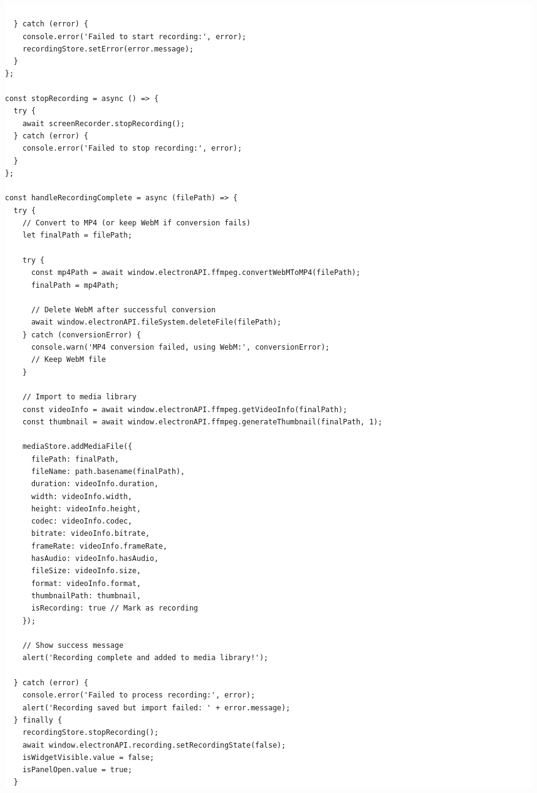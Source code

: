 ```vue
    
  } catch (error) {
    console.error('Failed to start recording:', error);
    recordingStore.setError(error.message);
  }
};

const stopRecording = async () => {
  try {
    await screenRecorder.stopRecording();
  } catch (error) {
    console.error('Failed to stop recording:', error);
  }
};

const handleRecordingComplete = async (filePath) => {
  try {
    // Convert to MP4 (or keep WebM if conversion fails)
    let finalPath = filePath;
    
    try {
      const mp4Path = await window.electronAPI.ffmpeg.convertWebMToMP4(filePath);
      finalPath = mp4Path;
      
      // Delete WebM after successful conversion
      await window.electronAPI.fileSystem.deleteFile(filePath);
    } catch (conversionError) {
      console.warn('MP4 conversion failed, using WebM:', conversionError);
      // Keep WebM file
    }
    
    // Import to media library
    const videoInfo = await window.electronAPI.ffmpeg.getVideoInfo(finalPath);
    const thumbnail = await window.electronAPI.ffmpeg.generateThumbnail(finalPath, 1);
    
    mediaStore.addMediaFile({
      filePath: finalPath,
      fileName: path.basename(finalPath),
      duration: videoInfo.duration,
      width: videoInfo.width,
      height: videoInfo.height,
      codec: videoInfo.codec,
      bitrate: videoInfo.bitrate,
      frameRate: videoInfo.frameRate,
      hasAudio: videoInfo.hasAudio,
      fileSize: videoInfo.size,
      format: videoInfo.format,
      thumbnailPath: thumbnail,
      isRecording: true // Mark as recording
    });
    
    // Show success message
    alert('Recording complete and added to media library!');
    
  } catch (error) {
    console.error('Failed to process recording:', error);
    alert('Recording saved but import failed: ' + error.message);
  } finally {
    recordingStore.stopRecording();
    await window.electronAPI.recording.setRecordingState(false);
    isWidgetVisible.value = false;
    isPanelOpen.value = true;
  }
```